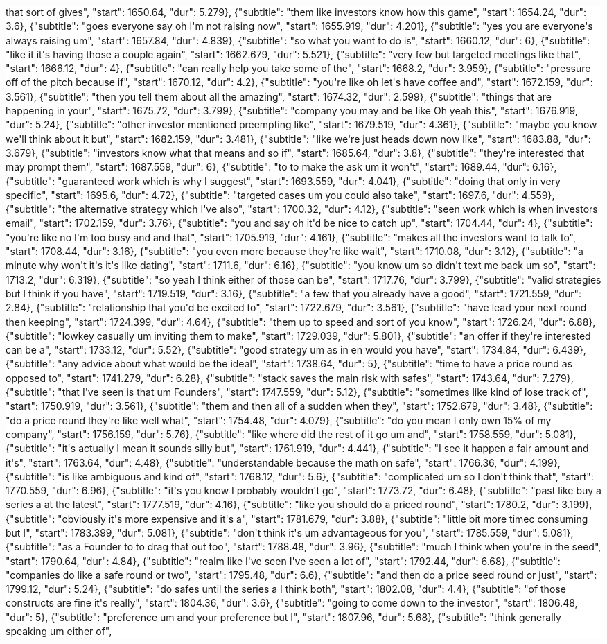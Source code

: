 that sort of gives", "start": 1650.64, "dur": 5.279}, {"subtitle": "them like investors know how this game", "start": 1654.24, "dur": 3.6}, {"subtitle": "goes everyone say oh I'm not raising now", "start": 1655.919, "dur": 4.201}, {"subtitle": "yes you are everyone's always raising um", "start": 1657.84, "dur": 4.839}, {"subtitle": "so what you want to do is", "start": 1660.12, "dur": 6}, {"subtitle": "like it it's having those a couple again", "start": 1662.679, "dur": 5.521}, {"subtitle": "very few but targeted meetings like that", "start": 1666.12, "dur": 4}, {"subtitle": "can really help you take some of the", "start": 1668.2, "dur": 3.959}, {"subtitle": "pressure off of the pitch because if", "start": 1670.12, "dur": 4.2}, {"subtitle": "you're like oh let's have coffee and", "start": 1672.159, "dur": 3.561}, {"subtitle": "then you tell them about all the amazing", "start": 1674.32, "dur": 2.599}, {"subtitle": "things that are happening in your", "start": 1675.72, "dur": 3.799}, {"subtitle": "company you may and be like Oh yeah this", "start": 1676.919, "dur": 5.24}, {"subtitle": "other investor mentioned preempting like", "start": 1679.519, "dur": 4.361}, {"subtitle": "maybe you know we'll think about it but", "start": 1682.159, "dur": 3.481}, {"subtitle": "like we're just heads down now like", "start": 1683.88, "dur": 3.679}, {"subtitle": "investors know what that means and so if", "start": 1685.64, "dur": 3.8}, {"subtitle": "they're interested that may prompt them", "start": 1687.559, "dur": 6}, {"subtitle": "to to make the ask um it won't", "start": 1689.44, "dur": 6.16}, {"subtitle": "guaranteed work which is why I suggest", "start": 1693.559, "dur": 4.041}, {"subtitle": "doing that only in very specific", "start": 1695.6, "dur": 4.72}, {"subtitle": "targeted cases um you could also take", "start": 1697.6, "dur": 4.559}, {"subtitle": "the alternative strategy which I've also", "start": 1700.32, "dur": 4.12}, {"subtitle": "seen work which is when investors email", "start": 1702.159, "dur": 3.76}, {"subtitle": "you and say oh it'd be nice to catch up", "start": 1704.44, "dur": 4}, {"subtitle": "you're like no I'm too busy and and that", "start": 1705.919, "dur": 4.161}, {"subtitle": "makes all the investors want to talk to", "start": 1708.44, "dur": 3.16}, {"subtitle": "you even more because they're like wait", "start": 1710.08, "dur": 3.12}, {"subtitle": "a minute why won't it's it's like dating", "start": 1711.6, "dur": 6.16}, {"subtitle": "you know um so didn't text me back um so", "start": 1713.2, "dur": 6.319}, {"subtitle": "so yeah I think either of those can be", "start": 1717.76, "dur": 3.799}, {"subtitle": "valid strategies but I think if you have", "start": 1719.519, "dur": 3.16}, {"subtitle": "a few that you already have a good", "start": 1721.559, "dur": 2.84}, {"subtitle": "relationship that you'd be excited to", "start": 1722.679, "dur": 3.561}, {"subtitle": "have lead your next round then keeping", "start": 1724.399, "dur": 4.64}, {"subtitle": "them up to speed and sort of you know", "start": 1726.24, "dur": 6.88}, {"subtitle": "lowkey casually um inviting them to make", "start": 1729.039, "dur": 5.801}, {"subtitle": "an offer if they're interested can be a", "start": 1733.12, "dur": 5.52}, {"subtitle": "good strategy um as in en would you have", "start": 1734.84, "dur": 6.439}, {"subtitle": "any advice about what would be the ideal", "start": 1738.64, "dur": 5}, {"subtitle": "time to have a price round as opposed to", "start": 1741.279, "dur": 6.28}, {"subtitle": "stack saves the main risk with safes", "start": 1743.64, "dur": 7.279}, {"subtitle": "that I've seen is that um Founders", "start": 1747.559, "dur": 5.12}, {"subtitle": "sometimes like kind of lose track of", "start": 1750.919, "dur": 3.561}, {"subtitle": "them and then all of a sudden when they", "start": 1752.679, "dur": 3.48}, {"subtitle": "do a price round they're like well what", "start": 1754.48, "dur": 4.079}, {"subtitle": "do you mean I only own 15% of my company", "start": 1756.159, "dur": 5.76}, {"subtitle": "like where did the rest of it go um and", "start": 1758.559, "dur": 5.081}, {"subtitle": "it's actually I mean it sounds silly but", "start": 1761.919, "dur": 4.441}, {"subtitle": "I see it happen a fair amount and it's", "start": 1763.64, "dur": 4.48}, {"subtitle": "understandable because the math on safe", "start": 1766.36, "dur": 4.199}, {"subtitle": "is like ambiguous and kind of", "start": 1768.12, "dur": 5.6}, {"subtitle": "complicated um so I don't think that", "start": 1770.559, "dur": 6.96}, {"subtitle": "it's you know I probably wouldn't go", "start": 1773.72, "dur": 6.48}, {"subtitle": "past like buy a series a at the latest", "start": 1777.519, "dur": 4.16}, {"subtitle": "like you should do a priced round", "start": 1780.2, "dur": 3.199}, {"subtitle": "obviously it's more expensive and it's a", "start": 1781.679, "dur": 3.88}, {"subtitle": "little bit more timec consuming but I", "start": 1783.399, "dur": 5.081}, {"subtitle": "don't think it's um advantageous for you", "start": 1785.559, "dur": 5.081}, {"subtitle": "as a Founder to to drag that out too", "start": 1788.48, "dur": 3.96}, {"subtitle": "much I think when you're in the seed", "start": 1790.64, "dur": 4.84}, {"subtitle": "realm like I've seen I've seen a lot of", "start": 1792.44, "dur": 6.68}, {"subtitle": "companies do like a safe round or two", "start": 1795.48, "dur": 6.6}, {"subtitle": "and then do a price seed round or just", "start": 1799.12, "dur": 5.24}, {"subtitle": "do safes until the series a I think both", "start": 1802.08, "dur": 4.4}, {"subtitle": "of those constructs are fine it's really", "start": 1804.36, "dur": 3.6}, {"subtitle": "going to come down to the investor", "start": 1806.48, "dur": 5}, {"subtitle": "preference um and your preference but I", "start": 1807.96, "dur": 5.68}, {"subtitle": "think generally speaking um either of",